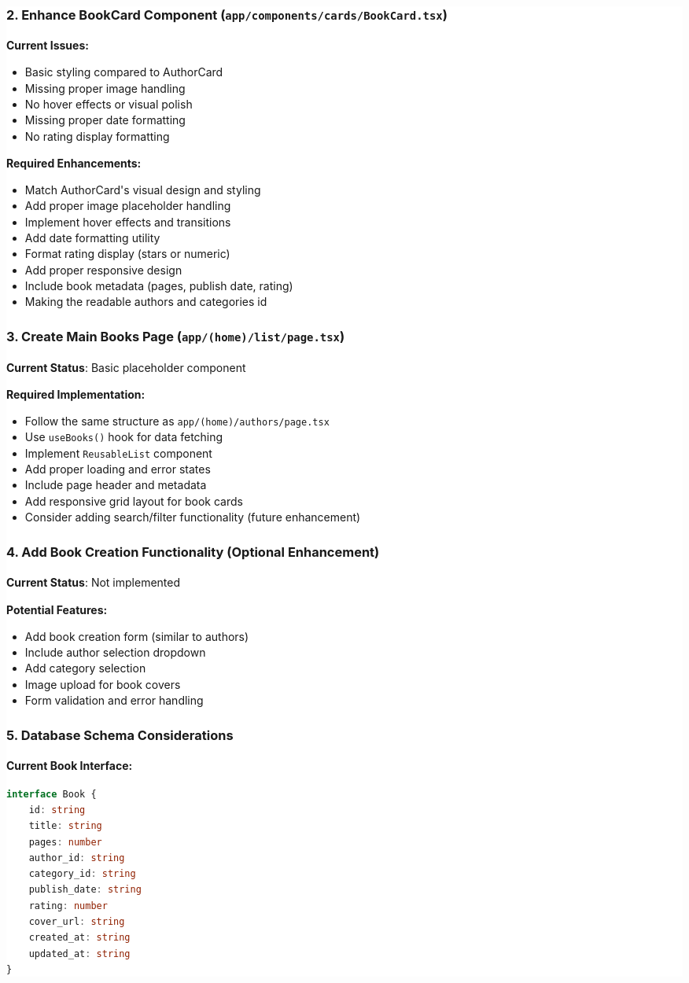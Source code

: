 ### 2. Enhance BookCard Component (`app/components/cards/BookCard.tsx`)
**Current Issues:**
- Basic styling compared to AuthorCard
- Missing proper image handling
- No hover effects or visual polish
- Missing proper date formatting
- No rating display formatting

**Required Enhancements:**
- Match AuthorCard's visual design and styling
- Add proper image placeholder handling
- Implement hover effects and transitions
- Add date formatting utility
- Format rating display (stars or numeric)
- Add proper responsive design
- Include book metadata (pages, publish date, rating)
- Making the readable authors and categories id

### 3. Create Main Books Page (`app/(home)/list/page.tsx`)
**Current Status**: Basic placeholder component

**Required Implementation:**
- Follow the same structure as `app/(home)/authors/page.tsx`
- Use `useBooks()` hook for data fetching
- Implement `ReusableList` component
- Add proper loading and error states
- Include page header and metadata
- Add responsive grid layout for book cards
- Consider adding search/filter functionality (future enhancement)

### 4. Add Book Creation Functionality (Optional Enhancement)
**Current Status**: Not implemented

**Potential Features:**
- Add book creation form (similar to authors)
- Include author selection dropdown
- Add category selection
- Image upload for book covers
- Form validation and error handling

### 5. Database Schema Considerations
**Current Book Interface:**
```typescript
interface Book {
    id: string
    title: string
    pages: number
    author_id: string
    category_id: string
    publish_date: string
    rating: number
    cover_url: string
    created_at: string
    updated_at: string
}
```
